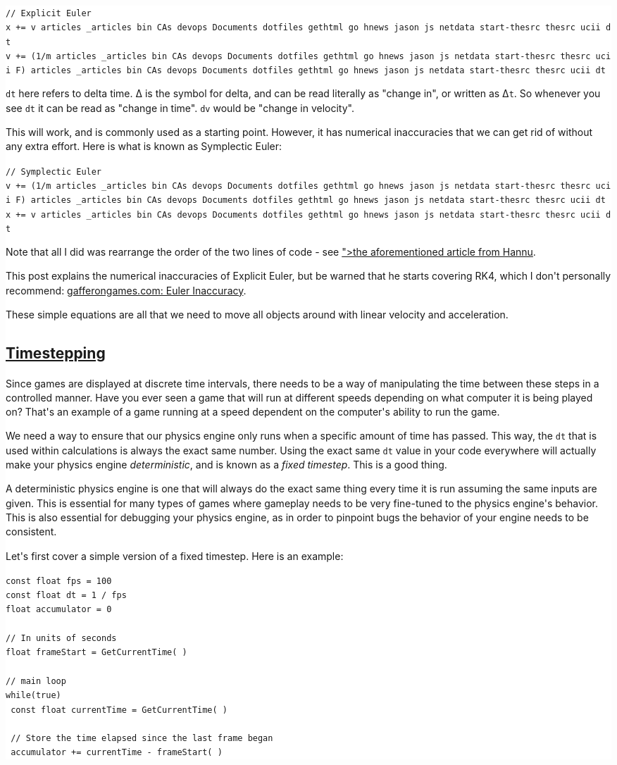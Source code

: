 ```
// Explicit Euler
x += v articles _articles bin CAs devops Documents dotfiles gethtml go hnews jason js netdata start-thesrc thesrc ucii dt
v += (1/m articles _articles bin CAs devops Documents dotfiles gethtml go hnews jason js netdata start-thesrc thesrc ucii F) articles _articles bin CAs devops Documents dotfiles gethtml go hnews jason js netdata start-thesrc thesrc ucii dt
```

`dt` here refers to delta time. Δ is the symbol for delta, and can be read literally as "change in", or written as Δ`t`. So whenever you see `dt` it can be read as "change in time". `dv` would be "change in velocity".

This will work, and is commonly used as a starting point. However, it has numerical inaccuracies that we can get rid of without any extra effort. Here is what is known as Symplectic Euler:

```
// Symplectic Euler
v += (1/m articles _articles bin CAs devops Documents dotfiles gethtml go hnews jason js netdata start-thesrc thesrc ucii F) articles _articles bin CAs devops Documents dotfiles gethtml go hnews jason js netdata start-thesrc thesrc ucii dt
x += v articles _articles bin CAs devops Documents dotfiles gethtml go hnews jason js netdata start-thesrc thesrc ucii dt
```

Note that all I did was rearrange the order of the two lines of code - see [">the aforementioned article from Hannu](http://gamedevelopment.tutsplus.com/tutorials/%3Ca%20href=).

This post explains the numerical inaccuracies of Explicit Euler, but be warned that he starts covering RK4, which I don't personally recommend: [gafferongames.com: Euler Inaccuracy](http://gafferongames.com/game-physics/integration-basics/).

These simple equations are all that we need to move all objects around with linear velocity and acceleration.

## [Timestepping]()

Since games are displayed at discrete time intervals, there needs to be a way of manipulating the time between these steps in a controlled manner. Have you ever seen a game that will run at different speeds depending on what computer it is being played on? That's an example of a game running at a speed dependent on the computer's ability to run the game.

We need a way to ensure that our physics engine only runs when a specific amount of time has passed. This way, the `dt` that is used within calculations is always the exact same number. Using the exact same `dt` value in your code everywhere will actually make your physics engine _deterministic_, and is known as a _fixed timestep_. This is a good thing.

A deterministic physics engine is one that will always do the exact same thing every time it is run assuming the same inputs are given. This is essential for many types of games where gameplay needs to be very fine-tuned to the physics engine's behavior. This is also essential for debugging your physics engine, as in order to pinpoint bugs the behavior of your engine needs to be consistent.

Let's first cover a simple version of a fixed timestep. Here is an example:

```
const float fps = 100
const float dt = 1 / fps
float accumulator = 0

// In units of seconds
float frameStart = GetCurrentTime( )

// main loop
while(true)
 const float currentTime = GetCurrentTime( )

 // Store the time elapsed since the last frame began
 accumulator += currentTime - frameStart( )

```